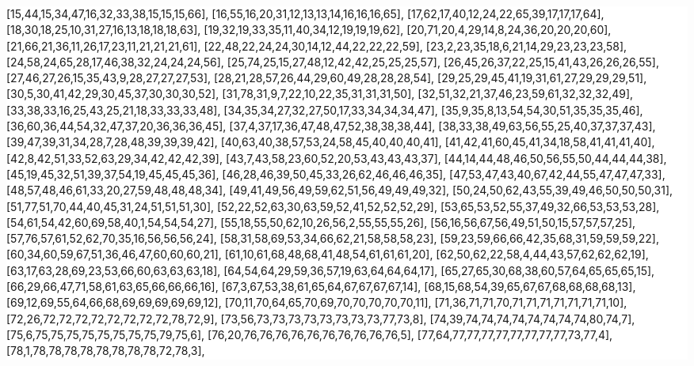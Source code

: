 [15,44,15,34,47,16,32,33,38,15,15,15,66],
[16,55,16,20,31,12,13,13,14,16,16,16,65],
[17,62,17,40,12,24,22,65,39,17,17,17,64],
[18,30,18,25,10,31,27,16,13,18,18,18,63],
[19,32,19,33,35,11,40,34,12,19,19,19,62],
[20,71,20,4,29,14,8,24,36,20,20,20,60],
[21,66,21,36,11,26,17,23,11,21,21,21,61],
[22,48,22,24,24,30,14,12,44,22,22,22,59],
[23,2,23,35,18,6,21,14,29,23,23,23,58],
[24,58,24,65,28,17,46,38,32,24,24,24,56],
[25,74,25,15,27,48,12,42,42,25,25,25,57],
[26,45,26,37,22,25,15,41,43,26,26,26,55],
[27,46,27,26,15,35,43,9,28,27,27,27,53],
[28,21,28,57,26,44,29,60,49,28,28,28,54],
[29,25,29,45,41,19,31,61,27,29,29,29,51],
[30,5,30,41,42,29,30,45,37,30,30,30,52],
[31,78,31,9,7,22,10,22,35,31,31,31,50],
[32,51,32,21,37,46,23,59,61,32,32,32,49],
[33,38,33,16,25,43,25,21,18,33,33,33,48],
[34,35,34,27,32,27,50,17,33,34,34,34,47],
[35,9,35,8,13,54,54,30,51,35,35,35,46],
[36,60,36,44,54,32,47,37,20,36,36,36,45],
[37,4,37,17,36,47,48,47,52,38,38,38,44],
[38,33,38,49,63,56,55,25,40,37,37,37,43],
[39,47,39,31,34,28,7,28,48,39,39,39,42],
[40,63,40,38,57,53,24,58,45,40,40,40,41],
[41,42,41,60,45,41,34,18,58,41,41,41,40],
[42,8,42,51,33,52,63,29,34,42,42,42,39],
[43,7,43,58,23,60,52,20,53,43,43,43,37],
[44,14,44,48,46,50,56,55,50,44,44,44,38],
[45,19,45,32,51,39,37,54,19,45,45,45,36],
[46,28,46,39,50,45,33,26,62,46,46,46,35],
[47,53,47,43,40,67,42,44,55,47,47,47,33],
[48,57,48,46,61,33,20,27,59,48,48,48,34],
[49,41,49,56,49,59,62,51,56,49,49,49,32],
[50,24,50,62,43,55,39,49,46,50,50,50,31],
[51,77,51,70,44,40,45,31,24,51,51,51,30],
[52,22,52,63,30,63,59,52,41,52,52,52,29],
[53,65,53,52,55,37,49,32,66,53,53,53,28],
[54,61,54,42,60,69,58,40,1,54,54,54,27],
[55,18,55,50,62,10,26,56,2,55,55,55,26],
[56,16,56,67,56,49,51,50,15,57,57,57,25],
[57,76,57,61,52,62,70,35,16,56,56,56,24],
[58,31,58,69,53,34,66,62,21,58,58,58,23],
[59,23,59,66,66,42,35,68,31,59,59,59,22],
[60,34,60,59,67,51,36,46,47,60,60,60,21],
[61,10,61,68,48,68,41,48,54,61,61,61,20],
[62,50,62,22,58,4,44,43,57,62,62,62,19],
[63,17,63,28,69,23,53,66,60,63,63,63,18],
[64,54,64,29,59,36,57,19,63,64,64,64,17],
[65,27,65,30,68,38,60,57,64,65,65,65,15],
[66,29,66,47,71,58,61,63,65,66,66,66,16],
[67,3,67,53,38,61,65,64,67,67,67,67,14],
[68,15,68,54,39,65,67,67,68,68,68,68,13],
[69,12,69,55,64,66,68,69,69,69,69,69,12],
[70,11,70,64,65,70,69,70,70,70,70,70,11],
[71,36,71,71,70,71,71,71,71,71,71,71,10],
[72,26,72,72,72,72,72,72,72,72,78,72,9],
[73,56,73,73,73,73,73,73,73,73,77,73,8],
[74,39,74,74,74,74,74,74,74,74,80,74,7],
[75,6,75,75,75,75,75,75,75,75,79,75,6],
[76,20,76,76,76,76,76,76,76,76,76,76,5],
[77,64,77,77,77,77,77,77,77,77,73,77,4],
[78,1,78,78,78,78,78,78,78,78,72,78,3],